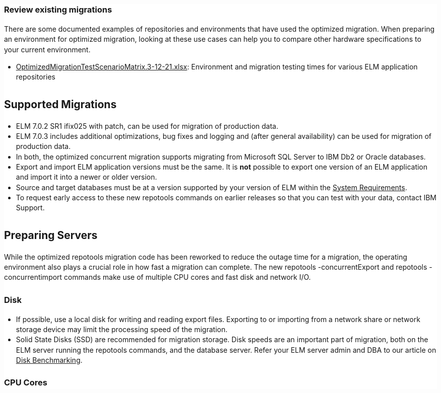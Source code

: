 ### Review existing migrations

There are some documented examples of repositories and environments that
have used the optimized migration. When preparing an environment for
optimized migration, looking at these use cases can help you to compare
other hardware specifications to your current environment.

-   [OptimizedMigrationTestScenarioMatrix.3-12-21.xlsx](ATTACHURL/OptimizedMigrationTestScenarioMatrix.3-12-21.xlsx):
    Environment and migration testing times for various ELM application
    repositories

## Supported Migrations

-   ELM 7.0.2 SR1 ifix025 with patch, can be used for migration of
    production data.
-   ELM 7.0.3 includes additional optimizations, bug fixes and logging
    and (after general availability) can be used for migration of
    production data.
-   In both, the optimized concurrent migration supports migrating from
    Microsoft SQL Server to IBM Db2 or Oracle databases.
-   Export and import ELM application versions must be the same. It is
    **not** possible to export one version of an ELM application and
    import it into a newer or older version.
-   Source and target databases must be at a version supported by your
    version of ELM within the [System
    Requirements](DeploymentInstallingUpgradingAndMigrating).
-   To request early access to these new repotools commands on earlier
    releases so that you can test with your data, contact IBM Support.

## Preparing Servers

While the optimized repotools migration code has been reworked to reduce
the outage time for a migration, the operating environment also plays a
crucial role in how fast a migration can complete. The new repotools
-concurrentExport and repotools -concurrentimport commands make use of
multiple CPU cores and fast disk and network I/O.

### Disk

-   If possible, use a local disk for writing and reading export files.
    Exporting to or importing from a network share or network storage
    device may limit the processing speed of the migration.
-   Solid State Disks (SSD) are recommended for migration storage. Disk
    speeds are an important part of migration, both on the ELM server
    running the repotools commands, and the database server. Refer your
    ELM server admin and DBA to our article on [Disk
    Benchmarking](Deployment.DiskBenchmarking).

### CPU Cores
